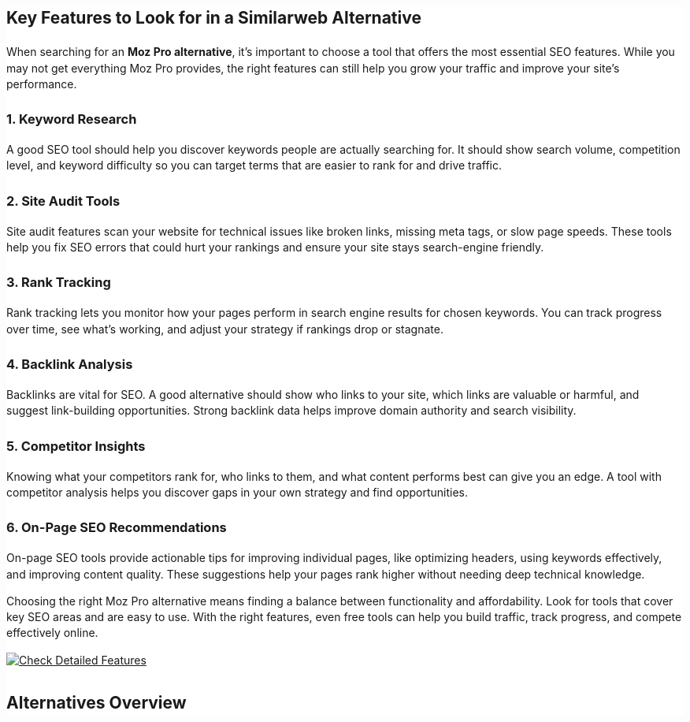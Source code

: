 ## Key Features to Look for in a Similarweb Alternative

When searching for an **Moz Pro alternative**, it’s important to choose a tool that offers the most essential SEO features. While you may not get everything Moz Pro provides, the right features can still help you grow your traffic and improve your site’s performance.

### **1. Keyword Research**

A good SEO tool should help you discover keywords people are actually searching for. It should show search volume, competition level, and keyword difficulty so you can target terms that are easier to rank for and drive traffic.

### **2. Site Audit Tools**

Site audit features scan your website for technical issues like broken links, missing meta tags, or slow page speeds. These tools help you fix SEO errors that could hurt your rankings and ensure your site stays search-engine friendly.

### **3. Rank Tracking**

Rank tracking lets you monitor how your pages perform in search engine results for chosen keywords. You can track progress over time, see what’s working, and adjust your strategy if rankings drop or stagnate.

### **4. Backlink Analysis**

Backlinks are vital for SEO. A good alternative should show who links to your site, which links are valuable or harmful, and suggest link-building opportunities. Strong backlink data helps improve domain authority and search visibility.

### **5. Competitor Insights**

Knowing what your competitors rank for, who links to them, and what content performs best can give you an edge. A tool with competitor analysis helps you discover gaps in your own strategy and find opportunities.

### **6. On-Page SEO Recommendations**

On-page SEO tools provide actionable tips for improving individual pages, like optimizing headers, using keywords effectively, and improving content quality. These suggestions help your pages rank higher without needing deep technical knowledge.

Choosing the right Moz Pro alternative means finding a balance between functionality and affordability. Look for tools that cover key SEO areas and are easy to use. With the right features, even free tools can help you build traffic, track progress, and compete effectively online.

<a href="https://afftrend.com/mozpro"> 
<img src="https://drive.google.com/uc?export=view&id=16GPccgw1mUkqXJFEgnBxrvcdlH8lrHot" alt="Check Detailed Features"> 
</a>

## Alternatives Overview

